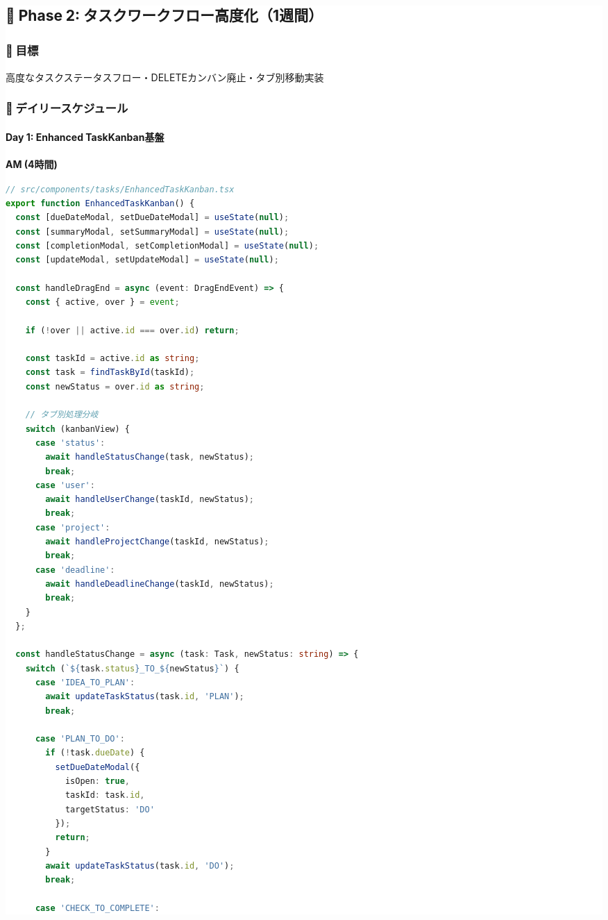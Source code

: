 
## 🔄 Phase 2: タスクワークフロー高度化（1週間）

### 🎯 目標
高度なタスクステータスフロー・DELETEカンバン廃止・タブ別移動実装

### 📅 デイリースケジュール

#### **Day 1: Enhanced TaskKanban基盤**
**AM (4時間)**
```typescript
// src/components/tasks/EnhancedTaskKanban.tsx
export function EnhancedTaskKanban() {
  const [dueDateModal, setDueDateModal] = useState(null);
  const [summaryModal, setSummaryModal] = useState(null);
  const [completionModal, setCompletionModal] = useState(null);
  const [updateModal, setUpdateModal] = useState(null);

  const handleDragEnd = async (event: DragEndEvent) => {
    const { active, over } = event;
    
    if (!over || active.id === over.id) return;

    const taskId = active.id as string;
    const task = findTaskById(taskId);
    const newStatus = over.id as string;
    
    // タブ別処理分岐
    switch (kanbanView) {
      case 'status':
        await handleStatusChange(task, newStatus);
        break;
      case 'user':
        await handleUserChange(taskId, newStatus);
        break;
      case 'project':
        await handleProjectChange(taskId, newStatus);
        break;
      case 'deadline':
        await handleDeadlineChange(taskId, newStatus);
        break;
    }
  };

  const handleStatusChange = async (task: Task, newStatus: string) => {
    switch (`${task.status}_TO_${newStatus}`) {
      case 'IDEA_TO_PLAN':
        await updateTaskStatus(task.id, 'PLAN');
        break;
        
      case 'PLAN_TO_DO':
        if (!task.dueDate) {
          setDueDateModal({
            isOpen: true,
            taskId: task.id,
            targetStatus: 'DO'
          });
          return;
        }
        await updateTaskStatus(task.id, 'DO');
        break;
        
      case 'CHECK_TO_COMPLETE':
```